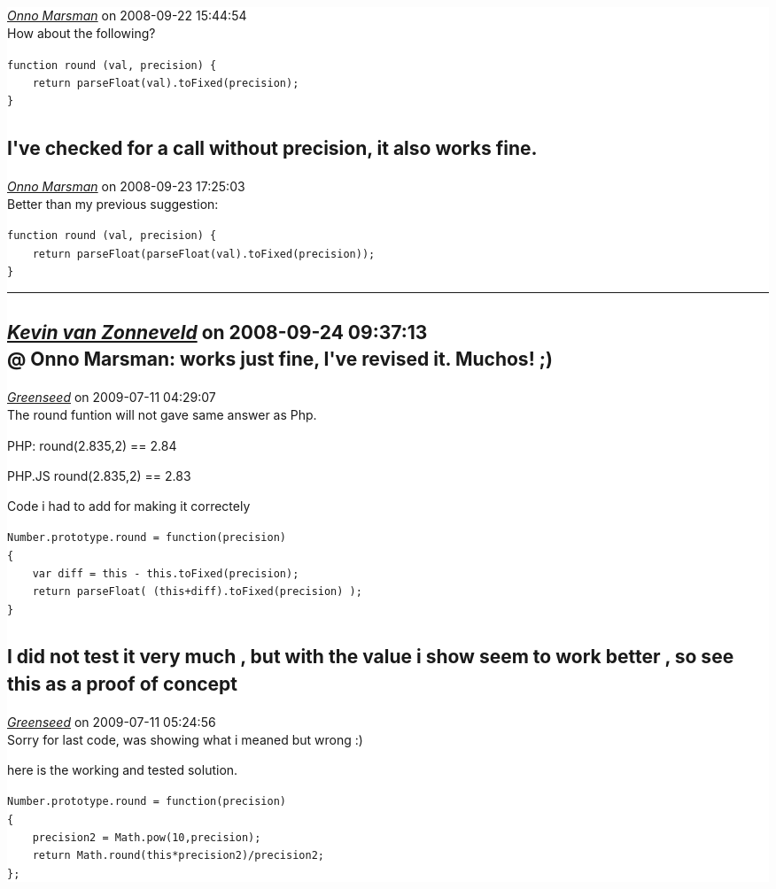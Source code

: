 *[Onno Marsman]()* on 2008-09-22 15:44:54  
How about the following?

```
function round (val, precision) {
    return parseFloat(val).toFixed(precision);
}
```

I've checked for a call without precision, it also works fine.
---------------------------------------
*[Onno Marsman]()* on 2008-09-23 17:25:03  
Better than my previous suggestion:

```
function round (val, precision) {
    return parseFloat(parseFloat(val).toFixed(precision));
}
```
---------------------------------------
*[Kevin van Zonneveld](http://kevin.vanzonneveld.net)* on 2008-09-24 09:37:13  
@ Onno Marsman: works just fine, I've revised it. Muchos! ;)
---------------------------------------
*[Greenseed](http://www.aleajecta.com)* on 2009-07-11 04:29:07  
The round funtion will not gave same answer as Php.

PHP:
round(2.835,2) == 2.84

PHP.JS
round(2.835,2) == 2.83

Code i had to add for making it correctely
```
Number.prototype.round = function(precision) 
{
    var diff = this - this.toFixed(precision);
    return parseFloat( (this+diff).toFixed(precision) );
}
```
I did not test it very much , but with the value i show seem to work better , so see this as a proof of concept
---------------------------------------
*[Greenseed](http://www.aleajecta.com)* on 2009-07-11 05:24:56  
Sorry for last code, was showing what i meaned but wrong :)

here is the working and tested solution.

```
Number.prototype.round = function(precision)
{
    precision2 = Math.pow(10,precision);
    return Math.round(this*precision2)/precision2;
};
```
